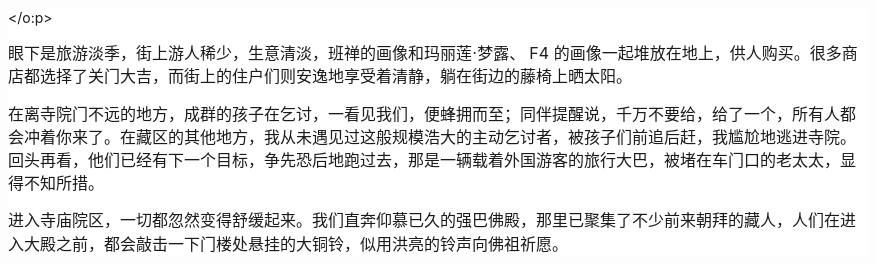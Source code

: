    </o:p>
  </p>
  <p class="MsoNormal">
   <font size="3">
    <span lang="ZH-CN" style="font-family:宋体;mso-ascii-font-family:
Calibri;mso-ascii-theme-font:minor-latin;mso-fareast-font-family:宋体;mso-fareast-theme-font:
minor-fareast">
     眼下是旅游淡季，街上游人稀少，生意清淡，班禅的画像和玛丽莲·梦露、
    </span>
    F4
    <span lang="ZH-CN" style="font-family:宋体;mso-ascii-font-family:Calibri;mso-ascii-theme-font:minor-latin;
mso-fareast-font-family:宋体;mso-fareast-theme-font:minor-fareast">
     的画像一起堆放在地上，供人购买。很多商店都选择了关门大吉，而街上的住户们则安逸地享受着清静，躺在街边的藤椅上晒太阳。
    </span>
    <o:p>
    </o:p>
   </font>
  </p>
  <p class="MsoNormal">
   <o:p>
    <font size="3">
    </font>
   </o:p>
  </p>
  <p class="MsoNormal">
   <font size="3">
    <span lang="ZH-CN" style="font-family:宋体;mso-ascii-font-family:
Calibri;mso-ascii-theme-font:minor-latin;mso-fareast-font-family:宋体;mso-fareast-theme-font:
minor-fareast">
     在离寺院门不远的地方，成群的孩子在乞讨，一看见我们，便蜂拥而至；同伴提醒说，千万不要给，给了一个，所有人都会冲着你来了。在藏区的其他地方，我从未遇见过这般规模浩大的主动乞讨者，被孩子们前追后赶，我尴尬地逃进寺院。回头再看，他们已经有下一个目标，争先恐后地跑过去，那是一辆载着外国游客的旅行大巴，被堵在车门口的老太太，显得不知所措。
    </span>
    <o:p>
    </o:p>
   </font>
  </p>
  <p class="MsoNormal">
   <o:p>
    <font size="3">
    </font>
   </o:p>
  </p>
  <p class="MsoNormal">
   <font size="3">
    <span lang="ZH-CN" style="font-family:宋体;mso-ascii-font-family:
Calibri;mso-ascii-theme-font:minor-latin;mso-fareast-font-family:宋体;mso-fareast-theme-font:
minor-fareast">
     进入寺庙院区，一切都忽然变得舒缓起来。我们直奔仰慕已久的强巴佛殿，那里已聚集了不少前来朝拜的藏人，人们在进入大殿之前，都会敲击一下门楼处悬挂的大铜铃，似用洪亮的铃声向佛祖祈愿。
    </span>
    <o:p>
    </o:p>
   </font>
  </p>
  <p class="MsoNormal">
   <o:p>
    <font size="3">
    </font>
   </o:p>
  </p>
  <p class="MsoNormal">
   <font size="3">
    <span lang="ZH-CN" style="font-family:宋体;mso-ascii-font-family:
Calibri;mso-ascii-theme-font:minor-latin;mso-fareast-font-family:宋体;mso-fareast-theme-font: